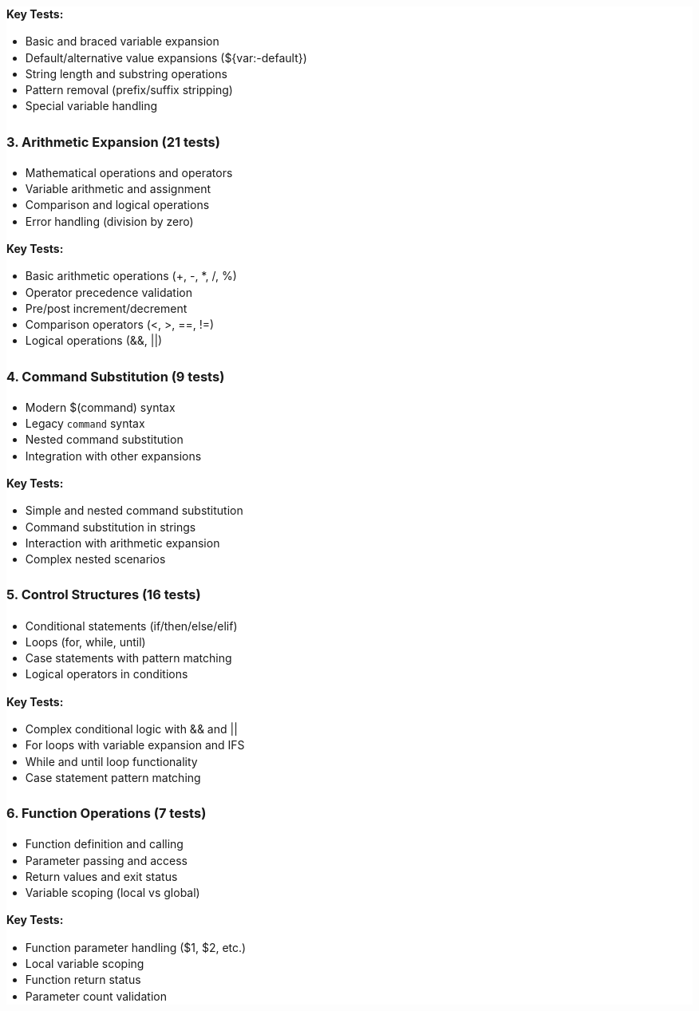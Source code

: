 **Key Tests:**
- Basic and braced variable expansion
- Default/alternative value expansions (${var:-default})
- String length and substring operations
- Pattern removal (prefix/suffix stripping)
- Special variable handling

### 3. Arithmetic Expansion (21 tests)
- Mathematical operations and operators
- Variable arithmetic and assignment
- Comparison and logical operations
- Error handling (division by zero)

**Key Tests:**
- Basic arithmetic operations (+, -, *, /, %)
- Operator precedence validation
- Pre/post increment/decrement
- Comparison operators (<, >, ==, !=)
- Logical operations (&&, ||)

### 4. Command Substitution (9 tests)
- Modern $(command) syntax
- Legacy `command` syntax
- Nested command substitution
- Integration with other expansions

**Key Tests:**
- Simple and nested command substitution
- Command substitution in strings
- Interaction with arithmetic expansion
- Complex nested scenarios

### 5. Control Structures (16 tests)
- Conditional statements (if/then/else/elif)
- Loops (for, while, until)
- Case statements with pattern matching
- Logical operators in conditions

**Key Tests:**
- Complex conditional logic with && and ||
- For loops with variable expansion and IFS
- While and until loop functionality
- Case statement pattern matching

### 6. Function Operations (7 tests)
- Function definition and calling
- Parameter passing and access
- Return values and exit status
- Variable scoping (local vs global)

**Key Tests:**
- Function parameter handling ($1, $2, etc.)
- Local variable scoping
- Function return status
- Parameter count validation
